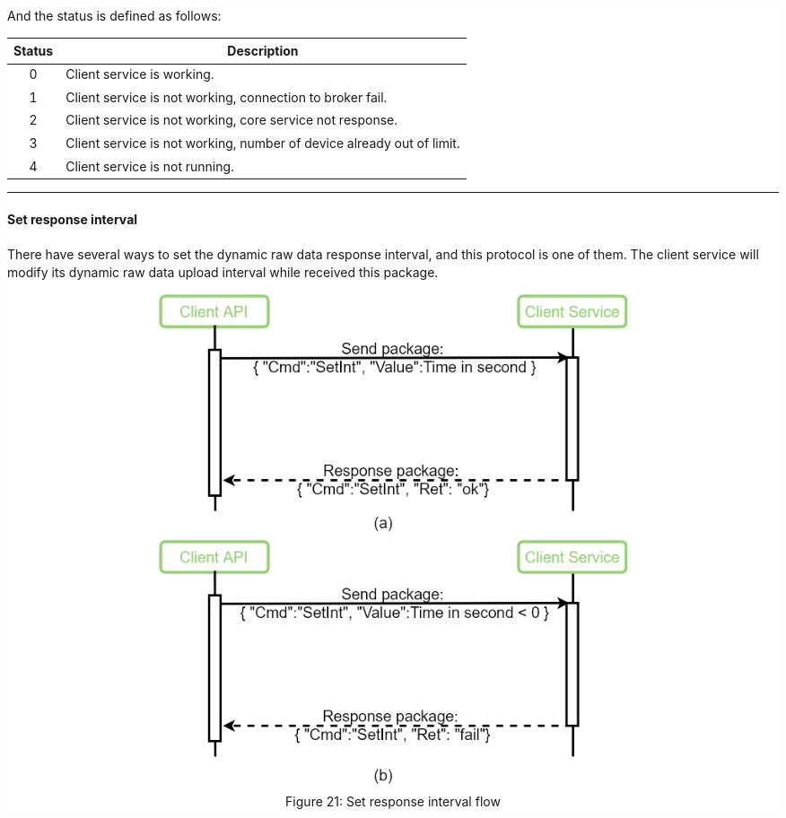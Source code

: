 And the status is defined as follows:

| Status | Description                                                           |
|:------:|-----------------------------------------------------------------------|
|    0   | Client service is working.                                            |
|    1   | Client service is not working, connection to broker fail.             |
|    2   | Client service is not working, core service not response.             |
|    3   | Client service is not working, number of device already out of limit. |
|    4   | Client service is not running.                                        |

---
#### Set response interval

There have several ways to set the dynamic raw data response interval, and this protocol is one of them.
The client service will modify its dynamic raw data upload interval while received this package.

<figure align=center>
    <img src="./pic/dev_api_interval.png" style="height: 550px;">
    <figcaption>Figure 21: Set response interval flow</figcaption>
</figure>
